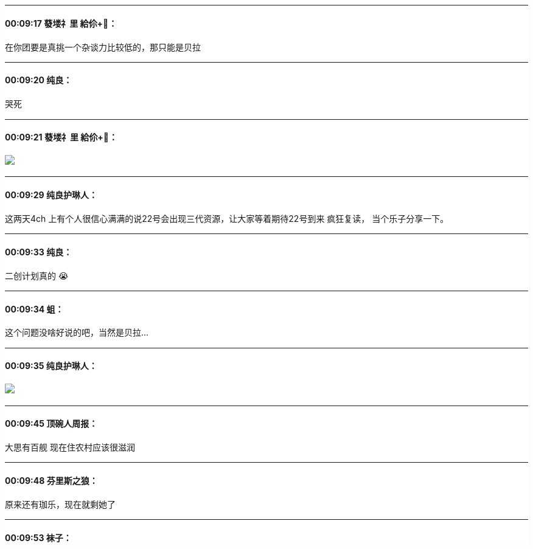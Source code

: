 *****

#### 00:09:17  蕟𪣻礻里 給伱+🦢：

在你团要是真挑一个杂谈力比较低的，那只能是贝拉

*****

#### 00:09:20  纯良：

哭死

*****

#### 00:09:21  蕟𪣻礻里 給伱+🦢：

![](http://gchat.qpic.cn/gchatpic_new/251003836/3936091261-2216409790-9D642E655E870F6404DF9AA315373AD2/0?term=2")

*****

#### 00:09:29  纯良护琳人：

这两天4ch 上有个人很信心满满的说22号会出现三代资源，让大家等着期待22号到来 疯狂复读， 当个乐子分享一下。

*****

#### 00:09:33  纯良：

二创计划真的 😭

*****

#### 00:09:34  蛆：

这个问题没啥好说的吧，当然是贝拉...

*****

#### 00:09:35  纯良护琳人：

![](http://gchat.qpic.cn/gchatpic_new/460929153/3936091261-2256004741-2FD518FA4118055C97872F8A4A789FF7/0?term=2")

*****

#### 00:09:45  顶碗人周报：

大思有百舰 现在住农村应该很滋润

*****

#### 00:09:48  芬里斯之狼：

原来还有珈乐，现在就剩她了

*****

#### 00:09:53  袜子：

